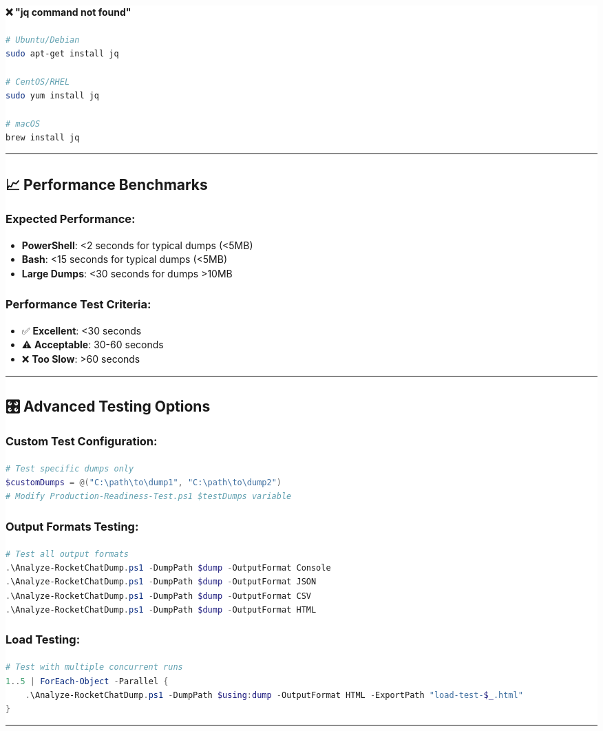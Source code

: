 #### ❌ "jq command not found"
```bash
# Ubuntu/Debian
sudo apt-get install jq

# CentOS/RHEL  
sudo yum install jq

# macOS
brew install jq
```

---

## 📈 Performance Benchmarks

### **Expected Performance**:
- **PowerShell**: <2 seconds for typical dumps (<5MB)
- **Bash**: <15 seconds for typical dumps (<5MB)
- **Large Dumps**: <30 seconds for dumps >10MB

### **Performance Test Criteria**:
- ✅ **Excellent**: <30 seconds
- ⚠️ **Acceptable**: 30-60 seconds  
- ❌ **Too Slow**: >60 seconds

---

## 🎛️ Advanced Testing Options

### **Custom Test Configuration**:
```powershell
# Test specific dumps only
$customDumps = @("C:\path\to\dump1", "C:\path\to\dump2")
# Modify Production-Readiness-Test.ps1 $testDumps variable
```

### **Output Formats Testing**:
```powershell
# Test all output formats
.\Analyze-RocketChatDump.ps1 -DumpPath $dump -OutputFormat Console
.\Analyze-RocketChatDump.ps1 -DumpPath $dump -OutputFormat JSON
.\Analyze-RocketChatDump.ps1 -DumpPath $dump -OutputFormat CSV
.\Analyze-RocketChatDump.ps1 -DumpPath $dump -OutputFormat HTML
```

### **Load Testing**:
```powershell
# Test with multiple concurrent runs
1..5 | ForEach-Object -Parallel {
    .\Analyze-RocketChatDump.ps1 -DumpPath $using:dump -OutputFormat HTML -ExportPath "load-test-$_.html"
}
```

---